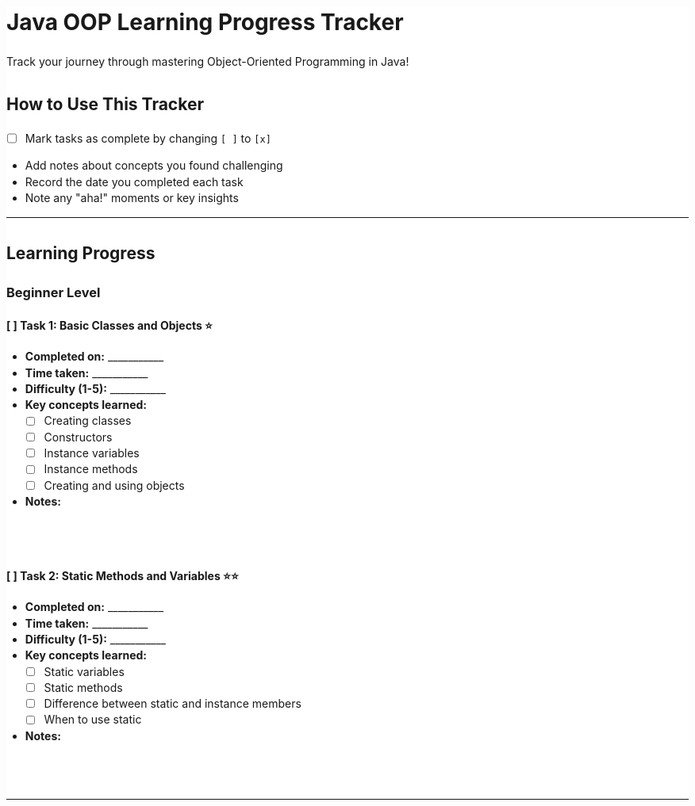 # Java OOP Learning Progress Tracker

Track your journey through mastering Object-Oriented Programming in Java!

## How to Use This Tracker

- [ ] Mark tasks as complete by changing `[ ]` to `[x]`
- Add notes about concepts you found challenging
- Record the date you completed each task
- Note any "aha!" moments or key insights

---

## Learning Progress

### Beginner Level

#### [ ] Task 1: Basic Classes and Objects ⭐
- **Completed on:** ___________
- **Time taken:** ___________
- **Difficulty (1-5):** ___________
- **Key concepts learned:**
  - [ ] Creating classes
  - [ ] Constructors
  - [ ] Instance variables
  - [ ] Instance methods
  - [ ] Creating and using objects
- **Notes:**
  ```
  
  
  
  ```

#### [ ] Task 2: Static Methods and Variables ⭐⭐
- **Completed on:** ___________
- **Time taken:** ___________
- **Difficulty (1-5):** ___________
- **Key concepts learned:**
  - [ ] Static variables
  - [ ] Static methods
  - [ ] Difference between static and instance members
  - [ ] When to use static
- **Notes:**
  ```
  
  
  
  ```

---